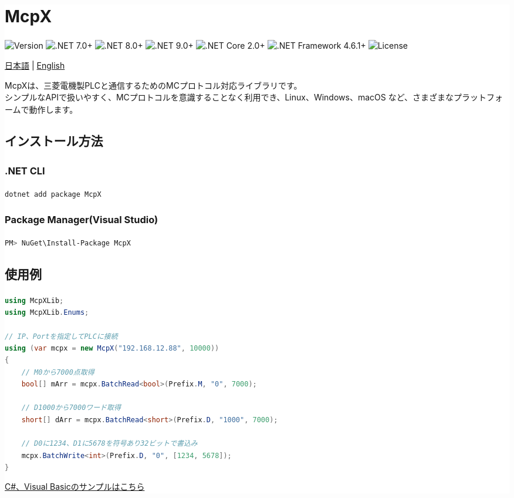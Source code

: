 <h1>McpX</h1>
<p>
  <img alt="Version" src="https://img.shields.io/badge/version-0.4.1-blue" />
  <img alt=".NET 7.0+" src="https://img.shields.io/badge/.NET-7.0+-blueviolet" />
  <img alt=".NET 8.0+" src="https://img.shields.io/badge/.NET-8.0+-purple" />
  <img alt=".NET 9.0+" src="https://img.shields.io/badge/.NET-9.0+-indigo" />
  <img alt=".NET Core 2.0+" src="https://img.shields.io/badge/.NET_Core-2.0+-darkgreen" />
  <img alt=".NET Framework 4.6.1+" src="https://img.shields.io/badge/.NET_Framework-4.6.1+-teal?logo=windows" />
  <img alt="License" src="https://img.shields.io/badge/license-MIT-brightgreen.svg" />
</p>

<p>
  <a href="README_JA.md">日本語</a> | <a href="README.md">English</a>
</p>

McpXは、三菱電機製PLCと通信するためのMCプロトコル対応ライブラリです。<br>
シンプルなAPIで扱いやすく、MCプロトコルを意識することなく利用でき、Linux、Windows、macOS など、さまざまなプラットフォームで動作します。

## インストール方法
### .NET CLI
```sh
dotnet add package McpX
```
### Package Manager(Visual Studio)
```sh
PM> NuGet\Install-Package McpX
```

## 使用例
```csharp
using McpXLib;
using McpXLib.Enums;

// IP、Portを指定してPLCに接続
using (var mcpx = new McpX("192.168.12.88", 10000))
{
    // M0から7000点取得
    bool[] mArr = mcpx.BatchRead<bool>(Prefix.M, "0", 7000);
    
    // D1000から7000ワード取得
    short[] dArr = mcpx.BatchRead<short>(Prefix.D, "1000", 7000);

    // D0に1234、D1に5678を符号あり32ビットで書込み 
    mcpx.BatchWrite<int>(Prefix.D, "0", [1234, 5678]);
}
```
[C#、Visual Basicのサンプルはこちら](https://github.com/YudaiKitamura/McpX/tree/main/Example)
